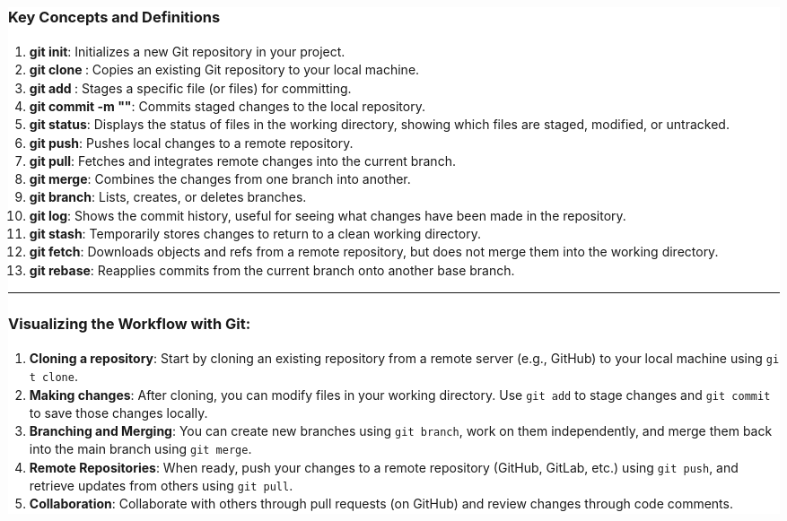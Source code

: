 
### Key Concepts and Definitions

1. **git init**: Initializes a new Git repository in your project.
2. **git clone <repo-url>**: Copies an existing Git repository to your local machine.
3. **git add <file>**: Stages a specific file (or files) for committing.
4. **git commit -m "<message>"**: Commits staged changes to the local repository.
5. **git status**: Displays the status of files in the working directory, showing which files are staged, modified, or untracked.
6. **git push**: Pushes local changes to a remote repository.
7. **git pull**: Fetches and integrates remote changes into the current branch.
8. **git merge**: Combines the changes from one branch into another.
9. **git branch**: Lists, creates, or deletes branches.
10. **git log**: Shows the commit history, useful for seeing what changes have been made in the repository.
11. **git stash**: Temporarily stores changes to return to a clean working directory.
12. **git fetch**: Downloads objects and refs from a remote repository, but does not merge them into the working directory.
13. **git rebase**: Reapplies commits from the current branch onto another base branch.

---

### Visualizing the Workflow with Git:

1. **Cloning a repository**: Start by cloning an existing repository from a remote server (e.g., GitHub) to your local machine using `git clone`.
2. **Making changes**: After cloning, you can modify files in your working directory. Use `git add` to stage changes and `git commit` to save those changes locally.
3. **Branching and Merging**: You can create new branches using `git branch`, work on them independently, and merge them back into the main branch using `git merge`.
4. **Remote Repositories**: When ready, push your changes to a remote repository (GitHub, GitLab, etc.) using `git push`, and retrieve updates from others using `git pull`.
5. **Collaboration**: Collaborate with others through pull requests (on GitHub) and review changes through code comments.
